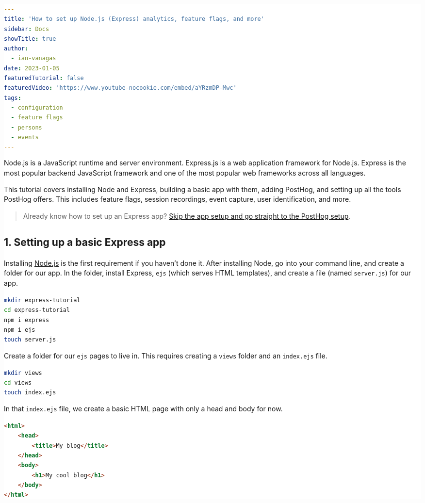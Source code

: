 ```yaml
---
title: 'How to set up Node.js (Express) analytics, feature flags, and more'
sidebar: Docs
showTitle: true
author:
  - ian-vanagas
date: 2023-01-05
featuredTutorial: false
featuredVideo: 'https://www.youtube-nocookie.com/embed/aYRzmDP-Mwc'
tags:
  - configuration
  - feature flags
  - persons
  - events
---
```


Node.js is a JavaScript runtime and server environment. Express.js is a web application framework for Node.js. Express is the most popular backend JavaScript framework and one of the most popular web frameworks across all languages.

This tutorial covers installing Node and Express, building a basic app with them, adding PostHog, and setting up all the tools PostHog offers. This includes feature flags, session recordings, event capture, user identification, and more.

> Already know how to set up an Express app? [Skip the app setup and go straight to the PostHog setup](#3-adding-posthog-to-our-app).

## 1. Setting up a basic Express app

Installing [Node.js](https://nodejs.org/en/) is the first requirement if you haven’t done it. After installing Node, go into your command line, and create a folder for our app. In the folder, install Express, `ejs` (which serves HTML templates), and create a file (named `server.js`) for our app.

```bash
mkdir express-tutorial
cd express-tutorial
npm i express
npm i ejs
touch server.js
```

Create a folder for our `ejs` pages to live in. This requires creating a `views` folder and an `index.ejs` file.

```bash
mkdir views
cd views
touch index.ejs
```

In that `index.ejs` file, we create a basic HTML page with only a head and body for now.

```html
<html>
    <head>
        <title>My blog</title>
    </head>
    <body>
        <h1>My cool blog</h1>
    </body>
</html>
```
